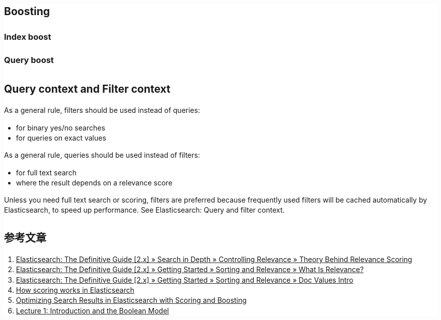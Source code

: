 

Boosting
--------


### Index boost

### Query boost


Query context and Filter context
--------------------------------


As a general rule, filters should be used instead of queries:

* for binary yes/no searches
* for queries on exact values

As a general rule, queries should be used instead of filters:

* for full text search
* where the result depends on a relevance score


Unless you need full text search or scoring, filters are preferred because frequently used filters will be cached automatically by Elasticsearch, to speed up performance. See Elasticsearch: Query and filter context.


参考文章
-------

1. [Elasticsearch: The Definitive Guide [2.x] » Search in Depth » Controlling Relevance » Theory Behind Relevance Scoring](https://www.elastic.co/guide/en/elasticsearch/guide/current/scoring-theory.html)
2. [Elasticsearch: The Definitive Guide [2.x] » Getting Started » Sorting and Relevance » What Is Relevance?](https://www.elastic.co/guide/en/elasticsearch/guide/current/relevance-intro.html)
3. [Elasticsearch: The Definitive Guide [2.x] » Getting Started » Sorting and Relevance » Doc Values Intro](https://www.elastic.co/guide/en/elasticsearch/guide/current/docvalues-intro.html)
4. [How scoring works in Elasticsearch](https://www.compose.com/articles/how-scoring-works-in-elasticsearch/)
5. [Optimizing Search Results in Elasticsearch with Scoring and Boosting](https://qbox.io/blog/optimizing-search-results-in-elasticsearch-with-scoring-and-boosting)
6. [Lecture 1: Introduction and the Boolean Model](https://www.cl.cam.ac.uk/teaching/1415/InfoRtrv/lecture1.pdf)